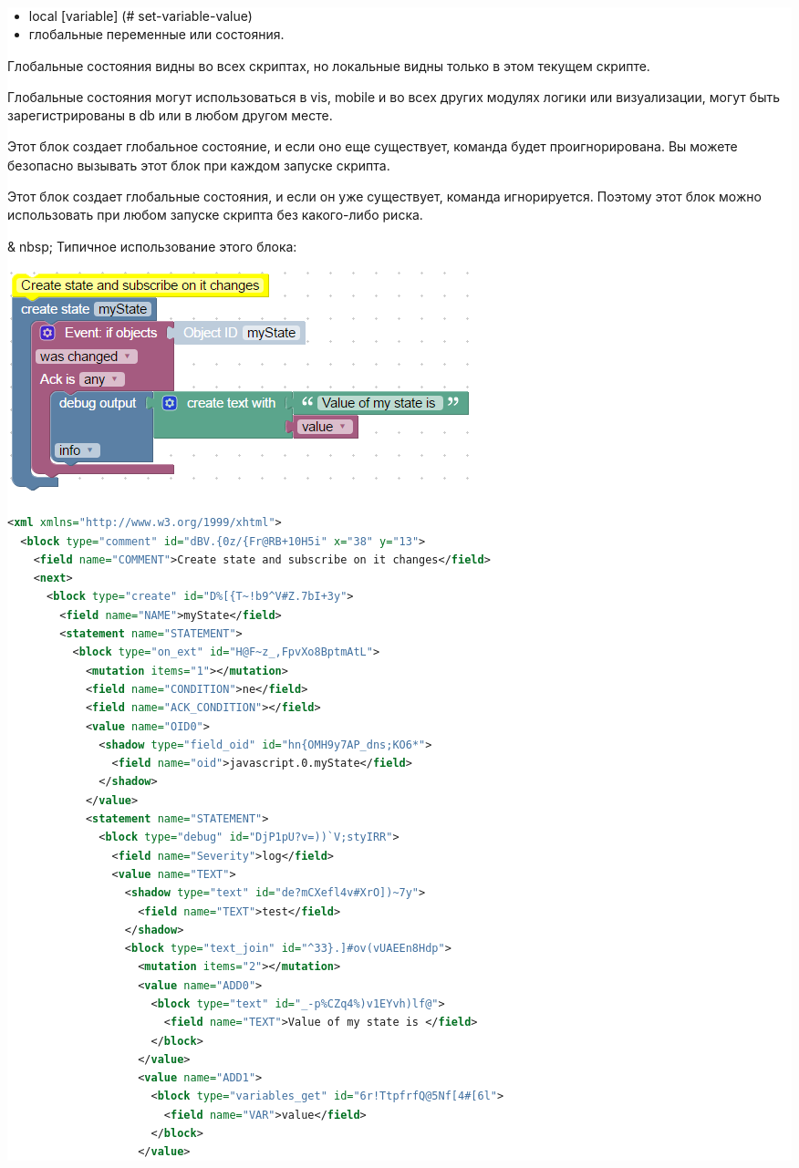 - local [variable] (# set-variable-value)
- глобальные переменные или состояния.

Глобальные состояния видны во всех скриптах, но локальные видны только в этом текущем скрипте.

Глобальные состояния могут использоваться в vis, mobile и во всех других модулях логики или визуализации, могут быть зарегистрированы в db или в любом другом месте.

Этот блок создает глобальное состояние, и если оно еще существует, команда будет проигнорирована. Вы можете безопасно вызывать этот блок при каждом запуске скрипта.

Этот блок создает глобальные состояния, и если он уже существует, команда игнорируется. Поэтому этот блок можно использовать при любом запуске скрипта без какого-либо риска.

& nbsp; Типичное использование этого блока:

![Создать государство](../../../de/adapterref/iobroker.javascript/img/system_create_sample1_en.png)

```xml 
<xml xmlns="http://www.w3.org/1999/xhtml">
  <block type="comment" id="dBV.{0z/{Fr@RB+10H5i" x="38" y="13">
    <field name="COMMENT">Create state and subscribe on it changes</field>
    <next>
      <block type="create" id="D%[{T~!b9^V#Z.7bI+3y">
        <field name="NAME">myState</field>
        <statement name="STATEMENT">
          <block type="on_ext" id="H@F~z_,FpvXo8BptmAtL">
            <mutation items="1"></mutation>
            <field name="CONDITION">ne</field>
            <field name="ACK_CONDITION"></field>
            <value name="OID0">
              <shadow type="field_oid" id="hn{OMH9y7AP_dns;KO6*">
                <field name="oid">javascript.0.myState</field>
              </shadow>
            </value>
            <statement name="STATEMENT">
              <block type="debug" id="DjP1pU?v=))`V;styIRR">
                <field name="Severity">log</field>
                <value name="TEXT">
                  <shadow type="text" id="de?mCXefl4v#XrO])~7y">
                    <field name="TEXT">test</field>
                  </shadow>
                  <block type="text_join" id="^33}.]#ov(vUAEEn8Hdp">
                    <mutation items="2"></mutation>
                    <value name="ADD0">
                      <block type="text" id="_-p%CZq4%)v1EYvh)lf@">
                        <field name="TEXT">Value of my state is </field>
                      </block>
                    </value>
                    <value name="ADD1">
                      <block type="variables_get" id="6r!TtpfrfQ@5Nf[4#[6l">
                        <field name="VAR">value</field>
                      </block>
                    </value>
```